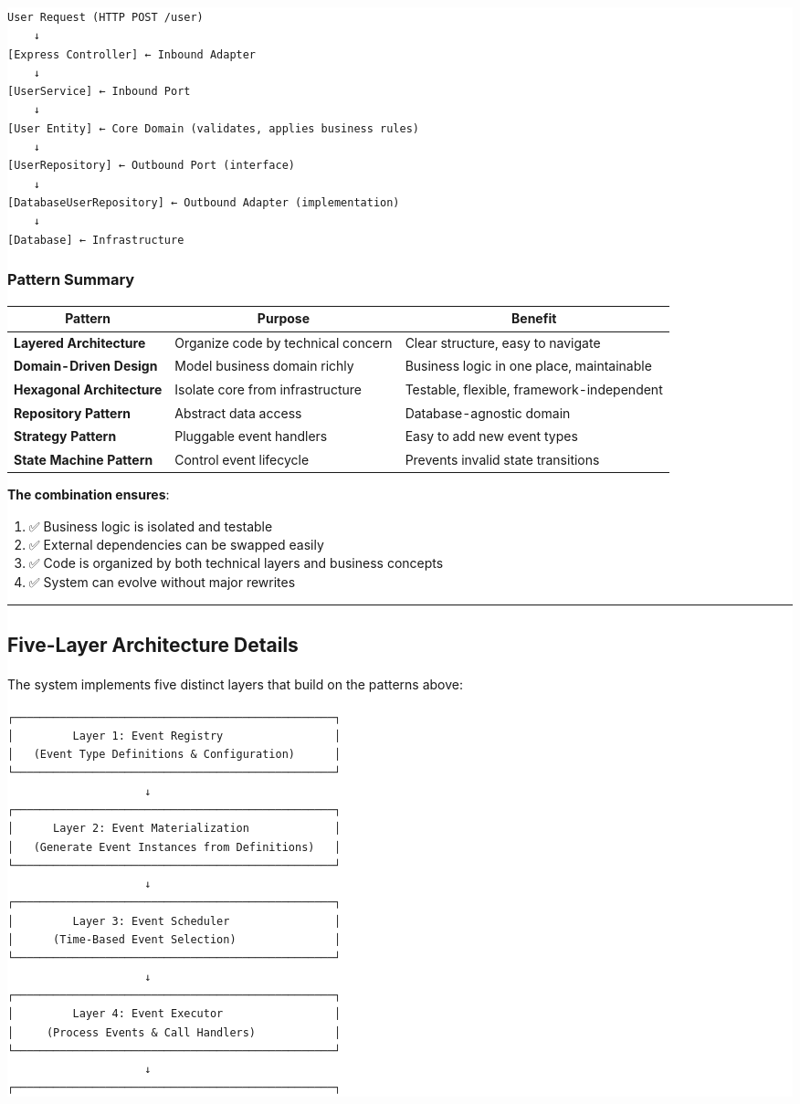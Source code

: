 ```
User Request (HTTP POST /user)
    ↓
[Express Controller] ← Inbound Adapter
    ↓
[UserService] ← Inbound Port
    ↓
[User Entity] ← Core Domain (validates, applies business rules)
    ↓
[UserRepository] ← Outbound Port (interface)
    ↓
[DatabaseUserRepository] ← Outbound Adapter (implementation)
    ↓
[Database] ← Infrastructure
```

### Pattern Summary

| Pattern | Purpose | Benefit |
|---------|---------|---------|
| **Layered Architecture** | Organize code by technical concern | Clear structure, easy to navigate |
| **Domain-Driven Design** | Model business domain richly | Business logic in one place, maintainable |
| **Hexagonal Architecture** | Isolate core from infrastructure | Testable, flexible, framework-independent |
| **Repository Pattern** | Abstract data access | Database-agnostic domain |
| **Strategy Pattern** | Pluggable event handlers | Easy to add new event types |
| **State Machine Pattern** | Control event lifecycle | Prevents invalid state transitions |

**The combination ensures**:
1. ✅ Business logic is isolated and testable
2. ✅ External dependencies can be swapped easily
3. ✅ Code is organized by both technical layers and business concepts
4. ✅ System can evolve without major rewrites

---

## Five-Layer Architecture Details

The system implements five distinct layers that build on the patterns above:

```
┌─────────────────────────────────────────────────┐
│         Layer 1: Event Registry                 │
│   (Event Type Definitions & Configuration)      │
└─────────────────────────────────────────────────┘
                     ↓
┌─────────────────────────────────────────────────┐
│      Layer 2: Event Materialization             │
│   (Generate Event Instances from Definitions)   │
└─────────────────────────────────────────────────┘
                     ↓
┌─────────────────────────────────────────────────┐
│         Layer 3: Event Scheduler                │
│      (Time-Based Event Selection)               │
└─────────────────────────────────────────────────┘
                     ↓
┌─────────────────────────────────────────────────┐
│         Layer 4: Event Executor                 │
│     (Process Events & Call Handlers)            │
└─────────────────────────────────────────────────┘
                     ↓
┌─────────────────────────────────────────────────┐
```